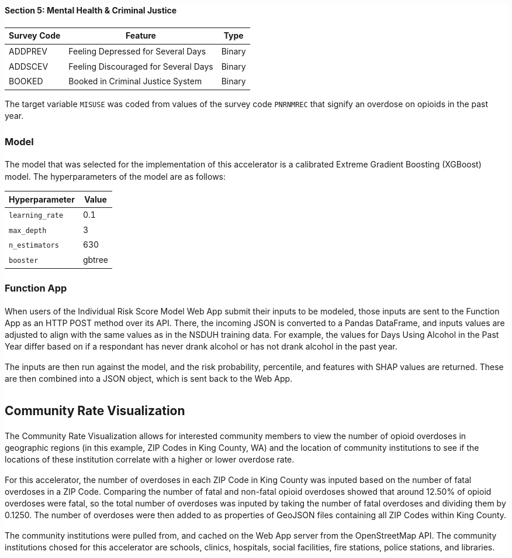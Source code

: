 #### Section 5: Mental Health & Criminal Justice

| Survey Code | Feature | Type |
| --- | --- | --- |
| ADDPREV | Feeling Depressed for Several Days | Binary |
| ADDSCEV | Feeling Discouraged for Several Days | Binary |
| BOOKED | Booked in Criminal Justice System | Binary |

The target variable `MISUSE` was coded from values of the survey code `PNRNMREC` that signify an overdose on opioids in the past year.

### Model

The model that was selected for the implementation of this accelerator is a calibrated Extreme Gradient Boosting (XGBoost) model. The hyperparameters of the model are as follows:

| Hyperparameter | Value |
| --- | --- |
| `learning_rate` | 0.1 |
| `max_depth` | 3 |
| `n_estimators` | 630 |
| `booster` | gbtree |

### Function App

When users of the Individual Risk Score Model Web App submit their inputs to be modeled, those inputs are sent to the Function App as an HTTP POST method over its API. There, the incoming JSON is converted to a Pandas DataFrame, and inputs values are adjusted to align with the same values as in the NSDUH training data. For example, the values for Days Using Alcohol in the Past Year differ based on if a respondant has never drank alcohol or has not drank alcohol in the past year.

The inputs are then run against the model, and the risk probability, percentile, and features with SHAP values are returned. These are then combined into a JSON object, which is sent back to the Web App.

## Community Rate Visualization

The Community Rate Visualization allows for interested community members to view the number of opioid overdoses in geographic regions (in this example, ZIP Codes in King County, WA) and the location of community institutions to see if the locations of these institution correlate with a higher or lower overdose rate.

For this accelerator, the number of overdoses in each ZIP Code in King County was inputed based on the number of fatal overdoses in a ZIP Code. Comparing the number of fatal and non-fatal opioid overdoses showed that around 12.50% of opioid overdoses were fatal, so the total number of overdoses was inputed by taking the number of fatal overdoses and dividing them by 0.1250. The number of overdoses were then added to as properties of GeoJSON files containing all ZIP Codes within King County.

The community institutions were pulled from, and cached on the Web App server from the OpenStreetMap API. The community institutions chosed for this accelerator are schools, clinics, hospitals, social facilities, fire stations, police stations, and libraries.
